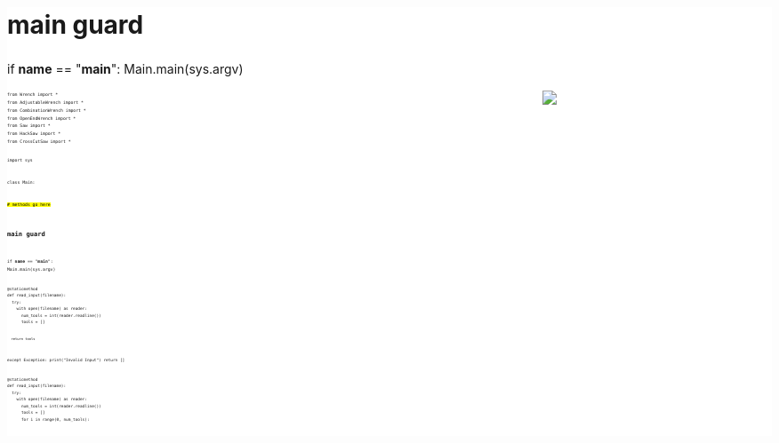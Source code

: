 # main guard
if __name__ == "__main__":
  Main.main(sys.argv)</code></pre>
  </div>
</section>


<section>
  <div style="float: right; width: 30%">
    <img class="plain" style="width: 100%" src="/images/12.7.p.8.m.png">
  </div>
  <div style="width: 70%">
    <pre class="stretch" style="font-size: .4em"><code class="python">from Wrench import *
from AdjustableWrench import *
from CombinationWrench import *
from OpenEndWrench import *
from Saw import *
from HackSaw import *
from CrossCutSaw import *

import sys

class Main:

  <mark># methods go here</mark>

# main guard
if __name__ == "__main__":
  Main.main(sys.argv)</code></pre>
  </div>
</section>


<section>
  <pre class="stretch" style="font-size: .37em"><code class="python">@staticmethod
def read_input(filename):
  try:
    with open(filename) as reader:
      num_tools = int(reader.readline())
      tools = []



      return tools
  except Exception:
    print("Invalid Input")
    return []</code></pre>
</section>


<section>
  <pre class="stretch" style="font-size: .37em"><code class="python">@staticmethod
def read_input(filename):
  try:
    with open(filename) as reader:
      num_tools = int(reader.readline())
      tools = []
      for i in range(0, num_tools):
